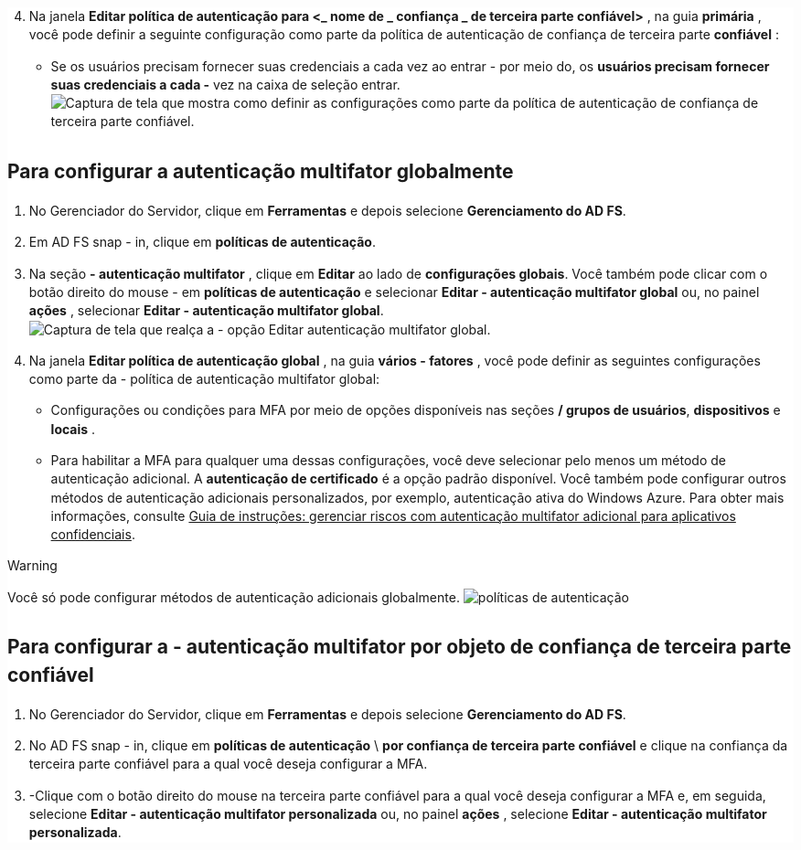 4.  Na janela **Editar política de autenticação para <\_ nome de \_ confiança \_ de terceira parte confiável>** , na guia **primária** , você pode definir a seguinte configuração como parte da política de autenticação de confiança de terceira parte **confiável** :

    -   Se os usuários precisam fornecer suas credenciais a cada vez ao entrar \- por meio do, os **usuários precisam fornecer suas credenciais a cada \-** vez na caixa de seleção entrar.
![Captura de tela que mostra como definir as configurações como parte da política de autenticação de confiança de terceira parte confiável.](media/Configure-Authentication-Policies/authpolicy6.png)

## <a name="to-configure-multi-factor-authentication-globally"></a>Para configurar a autenticação multifator globalmente

1.  No Gerenciador do Servidor, clique em **Ferramentas** e depois selecione **Gerenciamento do AD FS**.

2.  Em AD FS snap \- in, clique em **políticas de autenticação**.

3.  Na seção **\- autenticação multifator** , clique em **Editar** ao lado de **configurações globais**. Você também pode clicar com o botão direito do mouse \- em **políticas de autenticação** e selecionar **Editar \- autenticação multifator global** ou, no painel **ações** , selecionar **Editar \- autenticação multifator global**.
![Captura de tela que realça a \- opção Editar autenticação multifator global.](media/Configure-Authentication-Policies/authpolicy8.png)

4.  Na janela **Editar política de autenticação global** , na guia **vários \- fatores** , você pode definir as seguintes configurações como parte da \- política de autenticação multifator global:

    -   Configurações ou condições para MFA por meio de opções disponíveis nas seções **\/ grupos de usuários**, **dispositivos** e **locais** .

    -   Para habilitar a MFA para qualquer uma dessas configurações, você deve selecionar pelo menos um método de autenticação adicional. A **autenticação de certificado** é a opção padrão disponível. Você também pode configurar outros métodos de autenticação adicionais personalizados, por exemplo, autenticação ativa do Windows Azure. Para obter mais informações, consulte [Guia de instruções: gerenciar riscos com autenticação multifator adicional para aplicativos confidenciais](../../ad-fs/operations/Walkthrough-Guide--Manage-Risk-with-Additional-Multi-Factor-Authentication-for-Sensitive-Applications.md).

> [!WARNING]
> Você só pode configurar métodos de autenticação adicionais globalmente.
![políticas de autenticação](media/Configure-Authentication-Policies/authpolicy9.png)

## <a name="to-configure-multi-factor-authentication-per-relying-party-trust"></a>Para configurar a \- autenticação multifator por objeto de confiança de terceira parte confiável

1.  No Gerenciador do Servidor, clique em **Ferramentas** e depois selecione **Gerenciamento do AD FS**.

2.  No AD FS snap \- in, clique em **políticas de autenticação** \\ **por confiança de terceira parte confiável** e clique na confiança da terceira parte confiável para a qual você deseja configurar a MFA.

3.  \-Clique com o botão direito do mouse na terceira parte confiável para a qual você deseja configurar a MFA e, em seguida, selecione **Editar \- autenticação multifator personalizada** ou, no painel **ações** , selecione **Editar \- autenticação multifator personalizada**.
